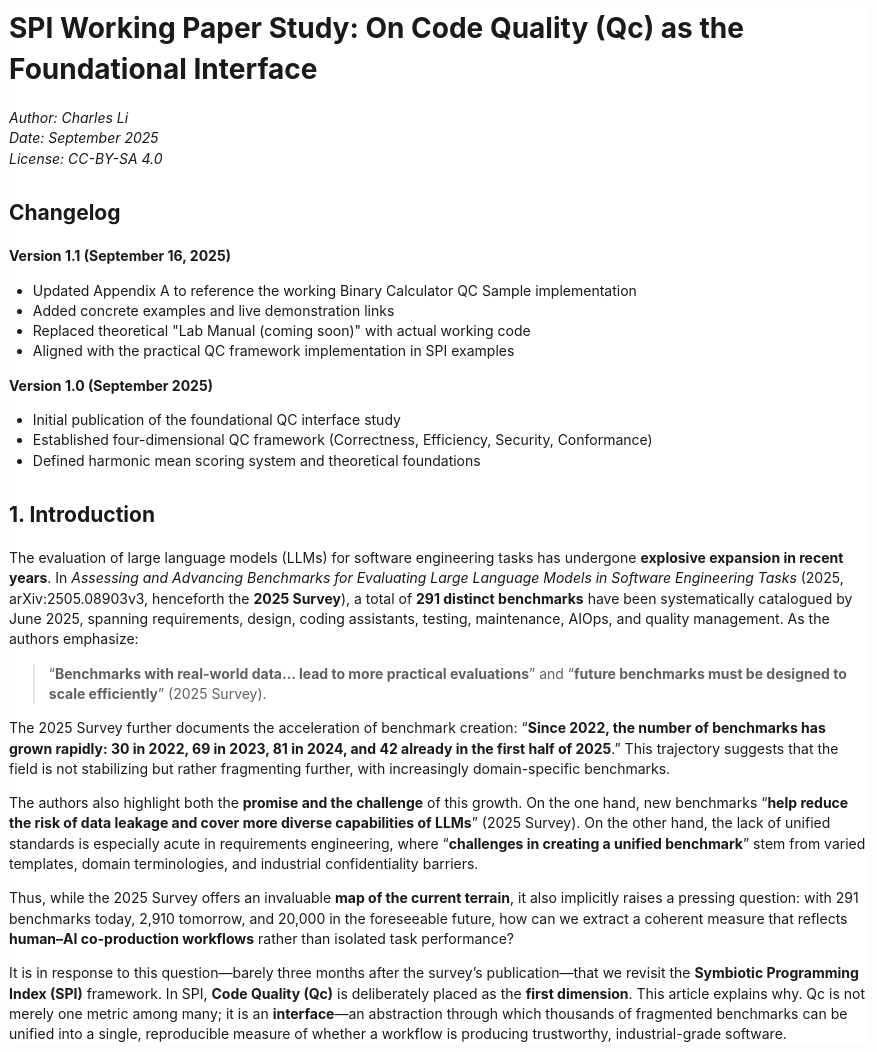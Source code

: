 # SPI Working Paper Study: On Code Quality (Qc) as the Foundational Interface
*Author: Charles Li*  
*Date: September 2025*  
*License: CC-BY-SA 4.0*

## Changelog

**Version 1.1 (September 16, 2025)**
- Updated Appendix A to reference the working Binary Calculator QC Sample implementation
- Added concrete examples and live demonstration links
- Replaced theoretical "Lab Manual (coming soon)" with actual working code
- Aligned with the practical QC framework implementation in SPI examples

**Version 1.0 (September 2025)**
- Initial publication of the foundational QC interface study
- Established four-dimensional QC framework (Correctness, Efficiency, Security, Conformance)
- Defined harmonic mean scoring system and theoretical foundations  

## 1. Introduction

The evaluation of large language models (LLMs) for software engineering tasks has undergone **explosive expansion in recent years**. In *Assessing and Advancing Benchmarks for Evaluating Large Language Models in Software Engineering Tasks* (2025, arXiv:2505.08903v3, henceforth the **2025 Survey**), a total of **291 distinct benchmarks** have been systematically catalogued by June 2025, spanning requirements, design, coding assistants, testing, maintenance, AIOps, and quality management. As the authors emphasize:

> “**Benchmarks with real-world data… lead to more practical evaluations**” and “**future benchmarks must be designed to scale efficiently**” (2025 Survey).

The 2025 Survey further documents the acceleration of benchmark creation: “**Since 2022, the number of benchmarks has grown rapidly: 30 in 2022, 69 in 2023, 81 in 2024, and 42 already in the first half of 2025**.” This trajectory suggests that the field is not stabilizing but rather fragmenting further, with increasingly domain-specific benchmarks.

The authors also highlight both the **promise and the challenge** of this growth. On the one hand, new benchmarks “**help reduce the risk of data leakage and cover more diverse capabilities of LLMs**” (2025 Survey). On the other hand, the lack of unified standards is especially acute in requirements engineering, where “**challenges in creating a unified benchmark**” stem from varied templates, domain terminologies, and industrial confidentiality barriers.

Thus, while the 2025 Survey offers an invaluable **map of the current terrain**, it also implicitly raises a pressing question: with 291 benchmarks today, 2,910 tomorrow, and 20,000 in the foreseeable future, how can we extract a coherent measure that reflects **human–AI co-production workflows** rather than isolated task performance?

It is in response to this question—barely three months after the survey’s publication—that we revisit the **Symbiotic Programming Index (SPI)** framework. In SPI, **Code Quality (Qc)** is deliberately placed as the **first dimension**. This article explains why. Qc is not merely one metric among many; it is an **interface**—an abstraction through which thousands of fragmented benchmarks can be unified into a single, reproducible measure of whether a workflow is producing trustworthy, industrial-grade software.
